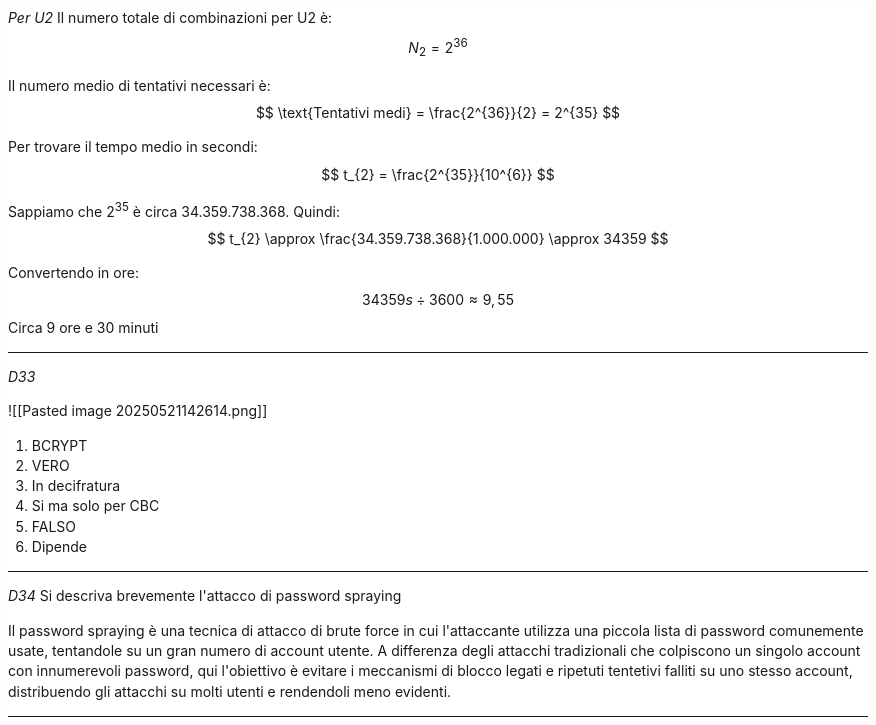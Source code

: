 

*Per U2*
Il numero totale di combinazioni per U2 è:
$$
N_{2} = 2^{36}
$$

Il numero medio di tentativi necessari è:
$$
\text{Tentativi medi} = \frac{2^{36}}{2} = 2^{35}
$$

Per trovare il tempo medio in secondi:
$$
t_{2} = \frac{2^{35}}{10^{6}}
$$

Sappiamo che $2^{35}$ è circa 34.359.738.368.
Quindi:
$$
t_{2} \approx \frac{34.359.738.368}{1.000.000} \approx 34359
$$

Convertendo in ore:
$$
34359s \div 3600 \approx 9,55 
$$
Circa 9 ore e 30 minuti


---


*D33* 

![[Pasted image 20250521142614.png]]

1. BCRYPT
2. VERO
3. In decifratura
4. Si ma solo per CBC
5. FALSO
6. Dipende


---


*D34* Si descriva brevemente l'attacco di password spraying

Il password spraying è una tecnica di attacco di brute force in cui l'attaccante utilizza una piccola lista di password comunemente usate, tentandole su un gran numero di account utente. A differenza degli attacchi tradizionali che colpiscono un singolo account con innumerevoli password, qui l'obiettivo è evitare i meccanismi di blocco legati e ripetuti tentetivi falliti su uno stesso account, distribuendo gli attacchi su molti utenti e rendendoli meno evidenti.


---
